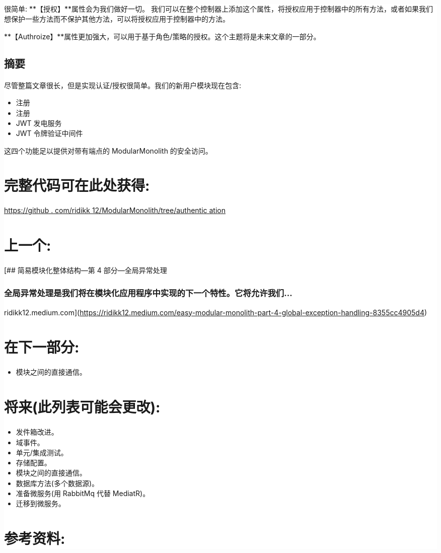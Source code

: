 很简单:
**【授权】**属性会为我们做好一切。
我们可以在整个控制器上添加这个属性，将授权应用于控制器中的所有方法，或者如果我们想保护一些方法而不保护其他方法，可以将授权应用于控制器中的方法。

**【Authroize】**属性更加强大，可以用于基于角色/策略的授权。这个主题将是未来文章的一部分。

## 摘要

尽管整篇文章很长，但是实现认证/授权很简单。我们的新用户模块现在包含:

*   注册
*   注册
*   JWT 发电服务
*   JWT 令牌验证中间件

这四个功能足以提供对带有端点的 ModularMonolith 的安全访问。

# 完整代码可在此处获得:

[https://github . com/ridikk 12/ModularMonolith/tree/authentic ation](https://github.com/Ridikk12/ModularMonolith/tree/authentication)

# 上一个:

[](https://ridikk12.medium.com/easy-modular-monolith-part-4-global-exception-handling-8355cc4905d4) [## 简易模块化整体结构—第 4 部分—全局异常处理

### 全局异常处理是我们将在模块化应用程序中实现的下一个特性。它将允许我们…

ridikk12.medium.com](https://ridikk12.medium.com/easy-modular-monolith-part-4-global-exception-handling-8355cc4905d4) 

# 在下一部分:

*   模块之间的直接通信。

# 将来(此列表可能会更改):

*   发件箱改进。
*   域事件。
*   单元/集成测试。
*   存储配置。
*   模块之间的直接通信。
*   数据库方法(多个数据源)。
*   准备微服务(用 RabbitMq 代替 MediatR)。
*   迁移到微服务。

# 参考资料:

